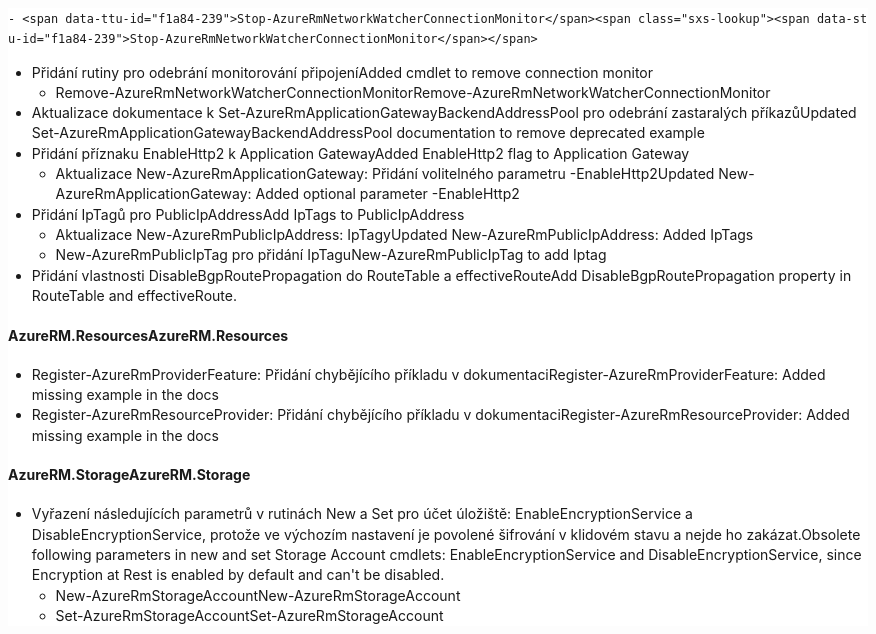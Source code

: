     - <span data-ttu-id="f1a84-239">Stop-AzureRmNetworkWatcherConnectionMonitor</span><span class="sxs-lookup"><span data-stu-id="f1a84-239">Stop-AzureRmNetworkWatcherConnectionMonitor</span></span>
* <span data-ttu-id="f1a84-240">Přidání rutiny pro odebrání monitorování připojení</span><span class="sxs-lookup"><span data-stu-id="f1a84-240">Added cmdlet to remove connection monitor</span></span>
    - <span data-ttu-id="f1a84-241">Remove-AzureRmNetworkWatcherConnectionMonitor</span><span class="sxs-lookup"><span data-stu-id="f1a84-241">Remove-AzureRmNetworkWatcherConnectionMonitor</span></span>
* <span data-ttu-id="f1a84-242">Aktualizace dokumentace k Set-AzureRmApplicationGatewayBackendAddressPool pro odebrání zastaralých příkazů</span><span class="sxs-lookup"><span data-stu-id="f1a84-242">Updated Set-AzureRmApplicationGatewayBackendAddressPool documentation to remove deprecated example</span></span>
* <span data-ttu-id="f1a84-243">Přidání příznaku EnableHttp2 k Application Gateway</span><span class="sxs-lookup"><span data-stu-id="f1a84-243">Added EnableHttp2 flag to Application Gateway</span></span>
    - <span data-ttu-id="f1a84-244">Aktualizace New-AzureRmApplicationGateway: Přidání volitelného parametru -EnableHttp2</span><span class="sxs-lookup"><span data-stu-id="f1a84-244">Updated New-AzureRmApplicationGateway: Added optional parameter -EnableHttp2</span></span>
* <span data-ttu-id="f1a84-245">Přidání IpTagů pro PublicIpAddress</span><span class="sxs-lookup"><span data-stu-id="f1a84-245">Add IpTags to PublicIpAddress</span></span>
    - <span data-ttu-id="f1a84-246">Aktualizace New-AzureRmPublicIpAddress: IpTagy</span><span class="sxs-lookup"><span data-stu-id="f1a84-246">Updated New-AzureRmPublicIpAddress: Added IpTags</span></span>
    - <span data-ttu-id="f1a84-247">New-AzureRmPublicIpTag pro přidání IpTagu</span><span class="sxs-lookup"><span data-stu-id="f1a84-247">New-AzureRmPublicIpTag to add Iptag</span></span>
* <span data-ttu-id="f1a84-248">Přidání vlastnosti DisableBgpRoutePropagation do RouteTable a effectiveRoute</span><span class="sxs-lookup"><span data-stu-id="f1a84-248">Add DisableBgpRoutePropagation property in RouteTable and effectiveRoute.</span></span>

#### <a name="azurermresources"></a><span data-ttu-id="f1a84-249">AzureRM.Resources</span><span class="sxs-lookup"><span data-stu-id="f1a84-249">AzureRM.Resources</span></span>
* <span data-ttu-id="f1a84-250">Register-AzureRmProviderFeature: Přidání chybějícího příkladu v dokumentaci</span><span class="sxs-lookup"><span data-stu-id="f1a84-250">Register-AzureRmProviderFeature: Added missing example in the docs</span></span>
* <span data-ttu-id="f1a84-251">Register-AzureRmResourceProvider: Přidání chybějícího příkladu v dokumentaci</span><span class="sxs-lookup"><span data-stu-id="f1a84-251">Register-AzureRmResourceProvider: Added missing example in the docs</span></span>

#### <a name="azurermstorage"></a><span data-ttu-id="f1a84-252">AzureRM.Storage</span><span class="sxs-lookup"><span data-stu-id="f1a84-252">AzureRM.Storage</span></span>
* <span data-ttu-id="f1a84-253">Vyřazení následujících parametrů v rutinách New a Set pro účet úložiště: EnableEncryptionService a DisableEncryptionService, protože ve výchozím nastavení je povolené šifrování v klidovém stavu a nejde ho zakázat.</span><span class="sxs-lookup"><span data-stu-id="f1a84-253">Obsolete following parameters in new and set Storage Account cmdlets: EnableEncryptionService and DisableEncryptionService, since Encryption at Rest is enabled by default and can't be disabled.</span></span>
    - <span data-ttu-id="f1a84-254">New-AzureRmStorageAccount</span><span class="sxs-lookup"><span data-stu-id="f1a84-254">New-AzureRmStorageAccount</span></span>
    - <span data-ttu-id="f1a84-255">Set-AzureRmStorageAccount</span><span class="sxs-lookup"><span data-stu-id="f1a84-255">Set-AzureRmStorageAccount</span></span>

